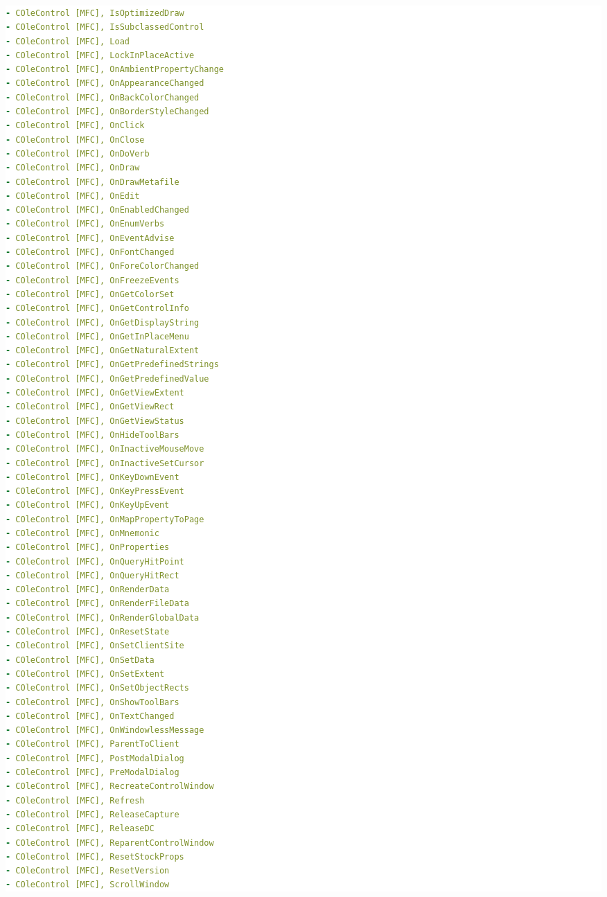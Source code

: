 ```yaml
- COleControl [MFC], IsOptimizedDraw
- COleControl [MFC], IsSubclassedControl
- COleControl [MFC], Load
- COleControl [MFC], LockInPlaceActive
- COleControl [MFC], OnAmbientPropertyChange
- COleControl [MFC], OnAppearanceChanged
- COleControl [MFC], OnBackColorChanged
- COleControl [MFC], OnBorderStyleChanged
- COleControl [MFC], OnClick
- COleControl [MFC], OnClose
- COleControl [MFC], OnDoVerb
- COleControl [MFC], OnDraw
- COleControl [MFC], OnDrawMetafile
- COleControl [MFC], OnEdit
- COleControl [MFC], OnEnabledChanged
- COleControl [MFC], OnEnumVerbs
- COleControl [MFC], OnEventAdvise
- COleControl [MFC], OnFontChanged
- COleControl [MFC], OnForeColorChanged
- COleControl [MFC], OnFreezeEvents
- COleControl [MFC], OnGetColorSet
- COleControl [MFC], OnGetControlInfo
- COleControl [MFC], OnGetDisplayString
- COleControl [MFC], OnGetInPlaceMenu
- COleControl [MFC], OnGetNaturalExtent
- COleControl [MFC], OnGetPredefinedStrings
- COleControl [MFC], OnGetPredefinedValue
- COleControl [MFC], OnGetViewExtent
- COleControl [MFC], OnGetViewRect
- COleControl [MFC], OnGetViewStatus
- COleControl [MFC], OnHideToolBars
- COleControl [MFC], OnInactiveMouseMove
- COleControl [MFC], OnInactiveSetCursor
- COleControl [MFC], OnKeyDownEvent
- COleControl [MFC], OnKeyPressEvent
- COleControl [MFC], OnKeyUpEvent
- COleControl [MFC], OnMapPropertyToPage
- COleControl [MFC], OnMnemonic
- COleControl [MFC], OnProperties
- COleControl [MFC], OnQueryHitPoint
- COleControl [MFC], OnQueryHitRect
- COleControl [MFC], OnRenderData
- COleControl [MFC], OnRenderFileData
- COleControl [MFC], OnRenderGlobalData
- COleControl [MFC], OnResetState
- COleControl [MFC], OnSetClientSite
- COleControl [MFC], OnSetData
- COleControl [MFC], OnSetExtent
- COleControl [MFC], OnSetObjectRects
- COleControl [MFC], OnShowToolBars
- COleControl [MFC], OnTextChanged
- COleControl [MFC], OnWindowlessMessage
- COleControl [MFC], ParentToClient
- COleControl [MFC], PostModalDialog
- COleControl [MFC], PreModalDialog
- COleControl [MFC], RecreateControlWindow
- COleControl [MFC], Refresh
- COleControl [MFC], ReleaseCapture
- COleControl [MFC], ReleaseDC
- COleControl [MFC], ReparentControlWindow
- COleControl [MFC], ResetStockProps
- COleControl [MFC], ResetVersion
- COleControl [MFC], ScrollWindow
```